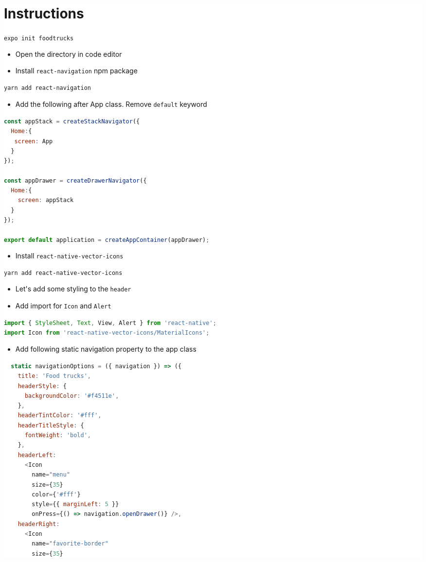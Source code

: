 # Instructions

```node
expo init foodtrucks
```

- Open the directory in code editor

- Install `react-navigation` npm package

```node
yarn add react-navigation
```

- Add the following after App class. Remove `default` keyword

```javascript
const appStack = createStackNavigator({
  Home:{
   screen: App
  }
});

const appDrawer = createDrawerNavigator({
  Home:{
    screen: appStack
  }
});

export default application = createAppContainer(appDrawer);
```

- Install `react-native-vector-icons`

```npm
yarn add react-native-vector-icons
```

- Let's add some styling to the `header`

- Add import for `Icon` and `Alert`

```javascript
import { StyleSheet, Text, View, Alert } from 'react-native';
import Icon from 'react-native-vector-icons/MaterialIcons';
```

- Add following static navigation property to the app class

```javascript
  static navigationOptions = ({ navigation }) => ({
    title: 'Food trucks',
    headerStyle: {
      backgroundColor: '#f4511e',
    },
    headerTintColor: '#fff',
    headerTitleStyle: {
      fontWeight: 'bold',
    },
    headerLeft:
      <Icon
        name="menu"
        size={35}
        color={'#fff'}
        style={{ marginLeft: 5 }}
        onPress={() => navigation.openDrawer()} />,
    headerRight:
      <Icon
        name="favorite-border"
        size={35}
```